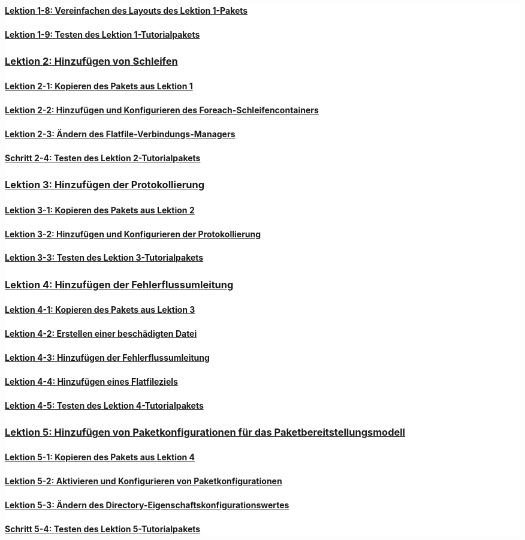#### [Lektion 1-8: Vereinfachen des Layouts des Lektion 1-Pakets](lesson-1-8-making-the-lesson-1-package-easier-to-understand.md)
#### [Lektion 1-9: Testen des Lektion 1-Tutorialpakets](lesson-1-9-testing-the-lesson-1-tutorial-package.md)

### [Lektion 2: Hinzufügen von Schleifen](lesson-2-adding-looping-with-ssis.md)
#### [Lektion 2-1: Kopieren des Pakets aus Lektion 1](lesson-2-1-copying-the-lesson-1-package.md)
#### [Lektion 2-2: Hinzufügen und Konfigurieren des Foreach-Schleifencontainers](lesson-2-2-adding-and-configuring-the-foreach-loop-container.md)
#### [Lektion 2-3: Ändern des Flatfile-Verbindungs-Managers](lesson-2-3-modifying-the-flat-file-connection-manager.md)
#### [Schritt 2-4: Testen des Lektion 2-Tutorialpakets](lesson-2-4-testing-the-lesson-2-tutorial-package.md)
 
### [Lektion 3: Hinzufügen der Protokollierung](lesson-3-add-logging-with-ssis.md)
#### [Lektion 3-1: Kopieren des Pakets aus Lektion 2](lesson-3-1-copying-the-lesson-2-package.md)
#### [Lektion 3-2: Hinzufügen und Konfigurieren der Protokollierung](lesson-3-2-adding-and-configuring-logging.md)
#### [Lektion 3-3: Testen des Lektion 3-Tutorialpakets](lesson-3-3-testing-the-lesson-3-tutorial-package.md)

### [Lektion 4: Hinzufügen der Fehlerflussumleitung](lesson-4-add-error-flow-redirection-with-ssis.md)
#### [Lektion 4-1: Kopieren des Pakets aus Lektion 3](lesson-4-1-copying-the-lesson-3-package.md)
#### [Lektion 4-2: Erstellen einer beschädigten Datei](lesson-4-2-creating-a-corrupted-file.md)
#### [Lektion 4-3: Hinzufügen der Fehlerflussumleitung](lesson-4-3-adding-error-flow-redirection.md)
#### [Lektion 4-4: Hinzufügen eines Flatfileziels](lesson-4-4-adding-a-flat-file-destination.md)
#### [Lektion 4-5: Testen des Lektion 4-Tutorialpakets](lesson-4-5-testing-the-lesson-4-tutorial-package.md)

### [Lektion 5: Hinzufügen von Paketkonfigurationen für das Paketbereitstellungsmodell](lesson-5-add-ssis-package-configurations-for-the-package-deployment-model.md)
#### [Lektion 5-1: Kopieren des Pakets aus Lektion 4](lesson-5-1-copying-the-lesson-4-package.md)
#### [Lektion 5-2: Aktivieren und Konfigurieren von Paketkonfigurationen](lesson-5-2-enabling-and-configuring-package-configurations.md)
#### [Lektion 5-3: Ändern des Directory-Eigenschaftskonfigurationswertes](lesson-5-3-modifying-the-directory-property-configuration-value.md)
#### [Schritt 5-4: Testen des Lektion 5-Tutorialpakets](lesson-5-4-testing-the-lesson-5-tutorial-package.md)
